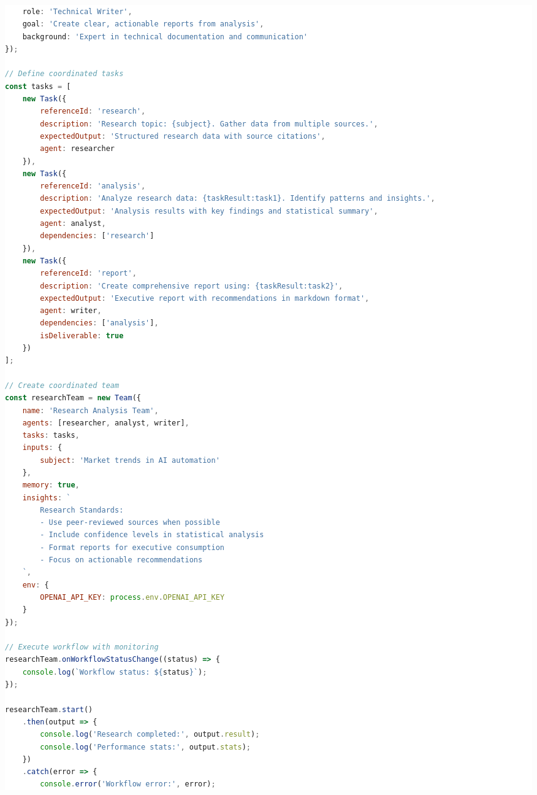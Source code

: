 ```javascript
    role: 'Technical Writer',
    goal: 'Create clear, actionable reports from analysis',
    background: 'Expert in technical documentation and communication'
});

// Define coordinated tasks
const tasks = [
    new Task({
        referenceId: 'research',
        description: 'Research topic: {subject}. Gather data from multiple sources.',
        expectedOutput: 'Structured research data with source citations',
        agent: researcher
    }),
    new Task({
        referenceId: 'analysis',
        description: 'Analyze research data: {taskResult:task1}. Identify patterns and insights.',
        expectedOutput: 'Analysis results with key findings and statistical summary',
        agent: analyst,
        dependencies: ['research']
    }),
    new Task({
        referenceId: 'report',
        description: 'Create comprehensive report using: {taskResult:task2}',
        expectedOutput: 'Executive report with recommendations in markdown format',
        agent: writer,
        dependencies: ['analysis'],
        isDeliverable: true
    })
];

// Create coordinated team
const researchTeam = new Team({
    name: 'Research Analysis Team',
    agents: [researcher, analyst, writer],
    tasks: tasks,
    inputs: { 
        subject: 'Market trends in AI automation' 
    },
    memory: true,
    insights: `
        Research Standards:
        - Use peer-reviewed sources when possible
        - Include confidence levels in statistical analysis  
        - Format reports for executive consumption
        - Focus on actionable recommendations
    `,
    env: {
        OPENAI_API_KEY: process.env.OPENAI_API_KEY
    }
});

// Execute workflow with monitoring
researchTeam.onWorkflowStatusChange((status) => {
    console.log(`Workflow status: ${status}`);
});

researchTeam.start()
    .then(output => {
        console.log('Research completed:', output.result);
        console.log('Performance stats:', output.stats);
    })
    .catch(error => {
        console.error('Workflow error:', error);
```